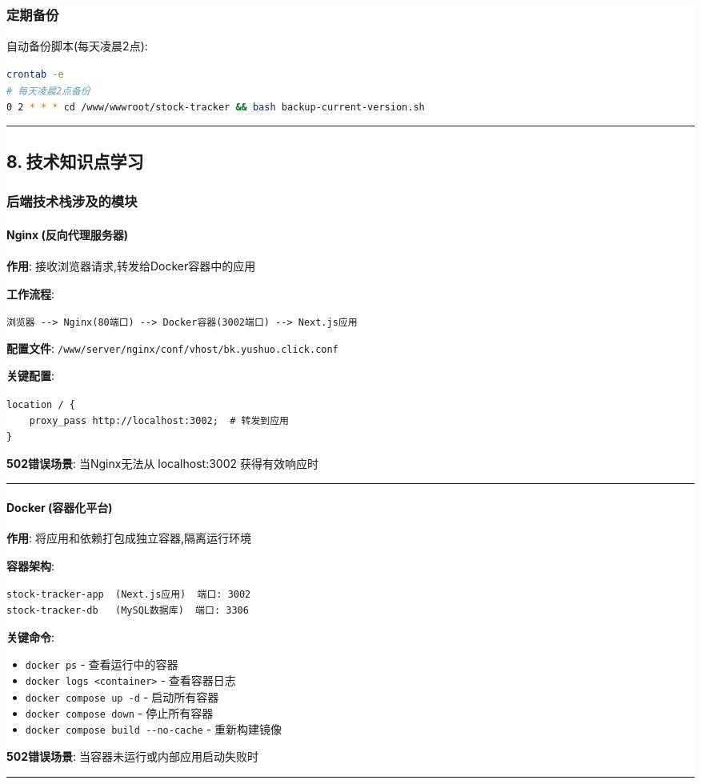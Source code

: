 ### 定期备份

自动备份脚本(每天凌晨2点):
```bash
crontab -e
# 每天凌晨2点备份
0 2 * * * cd /www/wwwroot/stock-tracker && bash backup-current-version.sh
```

---

## 8. 技术知识点学习

### 后端技术栈涉及的模块

#### Nginx (反向代理服务器)
**作用**: 接收浏览器请求,转发给Docker容器中的应用

**工作流程**:
```
浏览器 --> Nginx(80端口) --> Docker容器(3002端口) --> Next.js应用
```

**配置文件**: `/www/server/nginx/conf/vhost/bk.yushuo.click.conf`

**关键配置**:
```nginx
location / {
    proxy_pass http://localhost:3002;  # 转发到应用
}
```

**502错误场景**: 当Nginx无法从 localhost:3002 获得有效响应时

---

#### Docker (容器化平台)
**作用**: 将应用和依赖打包成独立容器,隔离运行环境

**容器架构**:
```
stock-tracker-app  (Next.js应用)  端口: 3002
stock-tracker-db   (MySQL数据库)  端口: 3306
```

**关键命令**:
- `docker ps` - 查看运行中的容器
- `docker logs <container>` - 查看容器日志
- `docker compose up -d` - 启动所有容器
- `docker compose down` - 停止所有容器
- `docker compose build --no-cache` - 重新构建镜像

**502错误场景**: 当容器未运行或内部应用启动失败时

---
